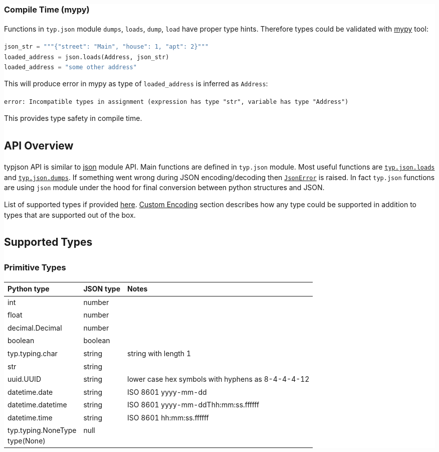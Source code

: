 ### Compile Time (mypy)

Functions in `typ.json` module `dumps`, `loads`, `dump`, `load` have proper type hints. Therefore types could be validated with [mypy](http://mypy-lang.org/) tool:
```python
json_str = """{"street": "Main", "house": 1, "apt": 2}"""
loaded_address = json.loads(Address, json_str)
loaded_address = "some other address"
```
This will produce error in mypy as type of `loaded_address` is inferred as `Address`:
```
error: Incompatible types in assignment (expression has type "str", variable has type "Address")
```
This provides type safety in compile time.

## API Overview

typjson API is similar to [json](https://docs.python.org/3/library/json.html) module API. Main functions are defined in `typ.json` module. Most useful functions are [`typ.json.loads`](#typjsonloads) and [`typ.json.dumps`](#typjsondumps). If something went wrong during JSON encoding/decoding then [`JsonError`](#typjsonjsonerror) is raised.
In fact `typ.json` functions are using `json` module under the hood for final conversion between python structures and JSON.

List of supported types if provided [here](#supported-types).
[Custom Encoding](#custom-encoding) section describes how any type could be supported in addition to types that are supported out of the box.

## Supported Types

### Primitive Types

| Python type                          | JSON type | Notes                                             |
| :----------------------------------- | :-------- | :------------------------------------------------ |
| int                                  | number    |                                                   |
| float                                | number    |                                                   |
| decimal.Decimal                      | number    |                                                   |
| boolean                              | boolean   |                                                   |
| typ.typing.char                      | string    | string with length 1                              |
| str                                  | string    |                                                   |
| uuid.UUID                            | string    | lower case hex symbols with hyphens as 8-4-4-4-12 |
| datetime.date                        | string    | ISO 8601 yyyy-mm-dd                               |
| datetime.datetime                    | string    | ISO 8601 yyyy-mm-ddThh:mm:ss.ffffff               |
| datetime.time                        | string    | ISO 8601 hh:mm:ss.ffffff                          |
| typ.typing.NoneType <br/> type(None) | null      |                                                   |
